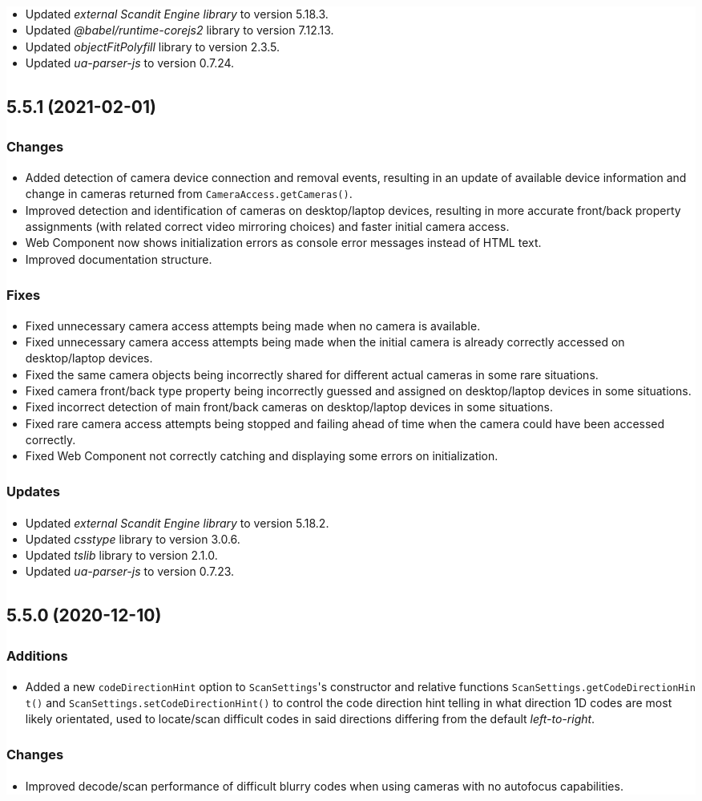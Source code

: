- Updated _external Scandit Engine library_ to version 5.18.3.
- Updated _@babel/runtime-corejs2_ library to version 7.12.13.
- Updated _objectFitPolyfill_ library to version 2.3.5.
- Updated _ua-parser-js_ to version 0.7.24.

## 5.5.1 (2021-02-01)

### Changes

- Added detection of camera device connection and removal events, resulting in an update of available device information and change in cameras returned from `CameraAccess.getCameras()`.
- Improved detection and identification of cameras on desktop/laptop devices, resulting in more accurate front/back property assignments (with related correct video mirroring choices) and faster initial camera access.
- Web Component now shows initialization errors as console error messages instead of HTML text.
- Improved documentation structure.

### Fixes

- Fixed unnecessary camera access attempts being made when no camera is available.
- Fixed unnecessary camera access attempts being made when the initial camera is already correctly accessed on desktop/laptop devices.
- Fixed the same camera objects being incorrectly shared for different actual cameras in some rare situations.
- Fixed camera front/back type property being incorrectly guessed and assigned on desktop/laptop devices in some situations.
- Fixed incorrect detection of main front/back cameras on desktop/laptop devices in some situations.
- Fixed rare camera access attempts being stopped and failing ahead of time when the camera could have been accessed correctly.
- Fixed Web Component not correctly catching and displaying some errors on initialization.

### Updates

- Updated _external Scandit Engine library_ to version 5.18.2.
- Updated _csstype_ library to version 3.0.6.
- Updated _tslib_ library to version 2.1.0.
- Updated _ua-parser-js_ to version 0.7.23.

## 5.5.0 (2020-12-10)

### Additions

- Added a new `codeDirectionHint` option to `ScanSettings`'s constructor and relative functions `ScanSettings.getCodeDirectionHint()` and `ScanSettings.setCodeDirectionHint()` to control the code direction hint telling in what direction 1D codes are most likely orientated, used to locate/scan difficult codes in said directions differing from the default _left-to-right_.

### Changes

- Improved decode/scan performance of difficult blurry codes when using cameras with no autofocus capabilities.
